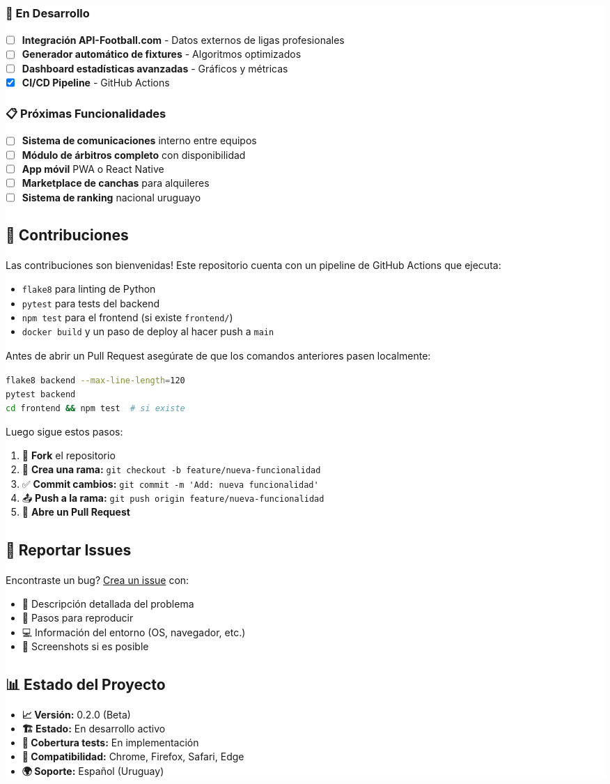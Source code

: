 ### 🔄 En Desarrollo
- [ ] **Integración API-Football.com** - Datos externos de ligas profesionales
- [ ] **Generador automático de fixtures** - Algoritmos optimizados
- [ ] **Dashboard estadísticas avanzadas** - Gráficos y métricas
- [x] **CI/CD Pipeline** - GitHub Actions

### 📋 Próximas Funcionalidades
- [ ] **Sistema de comunicaciones** interno entre equipos
- [ ] **Módulo de árbitros completo** con disponibilidad
- [ ] **App móvil** PWA o React Native
- [ ] **Marketplace de canchas** para alquileres
- [ ] **Sistema de ranking** nacional uruguayo

## 🤝 Contribuciones

Las contribuciones son bienvenidas! Este repositorio cuenta con un pipeline de GitHub Actions que ejecuta:

- `flake8` para linting de Python
- `pytest` para tests del backend
- `npm test` para el frontend (si existe `frontend/`)
- `docker build` y un paso de deploy al hacer push a `main`

Antes de abrir un Pull Request asegúrate de que los comandos anteriores pasen localmente:

```bash
flake8 backend --max-line-length=120
pytest backend
cd frontend && npm test  # si existe
```

Luego sigue estos pasos:

1. 🍴 **Fork** el repositorio
2. 🌿 **Crea una rama:** `git checkout -b feature/nueva-funcionalidad`
3. ✅ **Commit cambios:** `git commit -m 'Add: nueva funcionalidad'`
4. 📤 **Push a la rama:** `git push origin feature/nueva-funcionalidad`
5. 🔄 **Abre un Pull Request**

## 🐛 Reportar Issues

Encontraste un bug? [Crea un issue](https://github.com/echo-Nitram/tuliga/issues/new) con:
- 📝 Descripción detallada del problema
- 🔧 Pasos para reproducir
- 💻 Información del entorno (OS, navegador, etc.)
- 📸 Screenshots si es posible

## 📊 Estado del Proyecto

- **📈 Versión:** 0.2.0 (Beta)
- **🏗️ Estado:** En desarrollo activo
- **🧪 Cobertura tests:** En implementación
- **📱 Compatibilidad:** Chrome, Firefox, Safari, Edge
- **🌍 Soporte:** Español (Uruguay)
